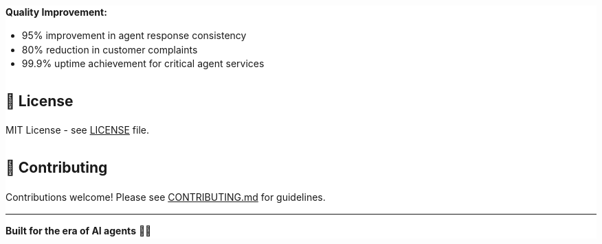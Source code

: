 **Quality Improvement:**
- 95% improvement in agent response consistency
- 80% reduction in customer complaints
- 99.9% uptime achievement for critical agent services

## 📄 License

MIT License - see [LICENSE](LICENSE) file.

## 🤝 Contributing

Contributions welcome! Please see [CONTRIBUTING.md](CONTRIBUTING.md) for guidelines.

---

**Built for the era of AI agents** 🤖✨ 